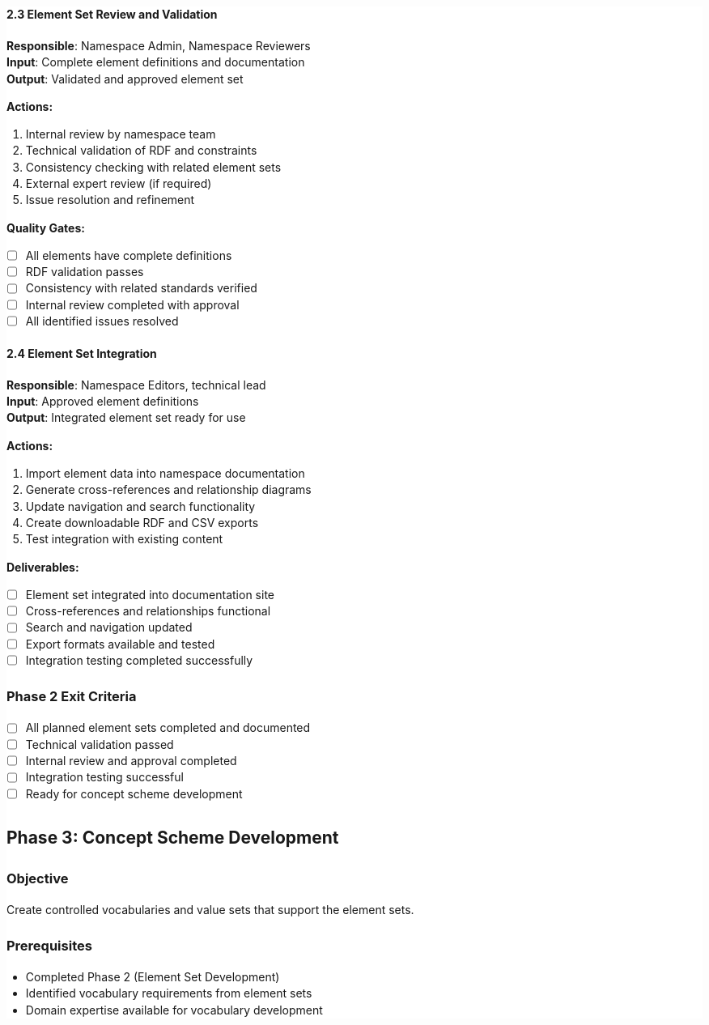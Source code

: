 #### 2.3 Element Set Review and Validation
**Responsible**: Namespace Admin, Namespace Reviewers  
**Input**: Complete element definitions and documentation  
**Output**: Validated and approved element set  

**Actions:**
1. Internal review by namespace team
2. Technical validation of RDF and constraints
3. Consistency checking with related element sets
4. External expert review (if required)
5. Issue resolution and refinement

**Quality Gates:**
- [ ] All elements have complete definitions
- [ ] RDF validation passes
- [ ] Consistency with related standards verified
- [ ] Internal review completed with approval
- [ ] All identified issues resolved

#### 2.4 Element Set Integration
**Responsible**: Namespace Editors, technical lead  
**Input**: Approved element definitions  
**Output**: Integrated element set ready for use  

**Actions:**
1. Import element data into namespace documentation
2. Generate cross-references and relationship diagrams
3. Update navigation and search functionality
4. Create downloadable RDF and CSV exports
5. Test integration with existing content

**Deliverables:**
- [ ] Element set integrated into documentation site
- [ ] Cross-references and relationships functional
- [ ] Search and navigation updated
- [ ] Export formats available and tested
- [ ] Integration testing completed successfully

### Phase 2 Exit Criteria
- [ ] All planned element sets completed and documented
- [ ] Technical validation passed
- [ ] Internal review and approval completed
- [ ] Integration testing successful
- [ ] Ready for concept scheme development

## Phase 3: Concept Scheme Development

### Objective
Create controlled vocabularies and value sets that support the element sets.

### Prerequisites
- Completed Phase 2 (Element Set Development)
- Identified vocabulary requirements from element sets
- Domain expertise available for vocabulary development
